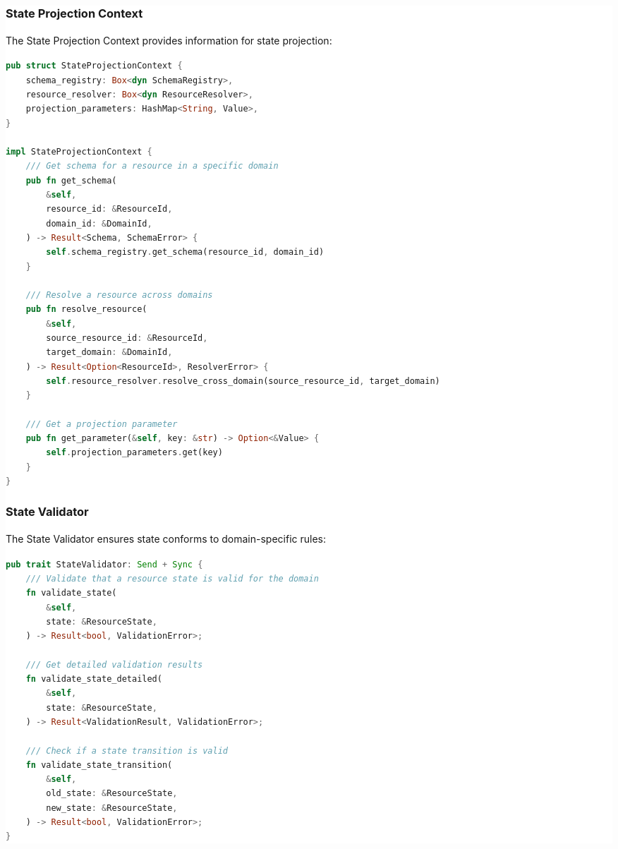 ### State Projection Context

The State Projection Context provides information for state projection:

```rust
pub struct StateProjectionContext {
    schema_registry: Box<dyn SchemaRegistry>,
    resource_resolver: Box<dyn ResourceResolver>,
    projection_parameters: HashMap<String, Value>,
}

impl StateProjectionContext {
    /// Get schema for a resource in a specific domain
    pub fn get_schema(
        &self,
        resource_id: &ResourceId,
        domain_id: &DomainId,
    ) -> Result<Schema, SchemaError> {
        self.schema_registry.get_schema(resource_id, domain_id)
    }
    
    /// Resolve a resource across domains
    pub fn resolve_resource(
        &self,
        source_resource_id: &ResourceId,
        target_domain: &DomainId,
    ) -> Result<Option<ResourceId>, ResolverError> {
        self.resource_resolver.resolve_cross_domain(source_resource_id, target_domain)
    }
    
    /// Get a projection parameter
    pub fn get_parameter(&self, key: &str) -> Option<&Value> {
        self.projection_parameters.get(key)
    }
}
```

### State Validator

The State Validator ensures state conforms to domain-specific rules:

```rust
pub trait StateValidator: Send + Sync {
    /// Validate that a resource state is valid for the domain
    fn validate_state(
        &self,
        state: &ResourceState,
    ) -> Result<bool, ValidationError>;
    
    /// Get detailed validation results
    fn validate_state_detailed(
        &self,
        state: &ResourceState,
    ) -> Result<ValidationResult, ValidationError>;
    
    /// Check if a state transition is valid
    fn validate_state_transition(
        &self,
        old_state: &ResourceState,
        new_state: &ResourceState,
    ) -> Result<bool, ValidationError>;
}
```

